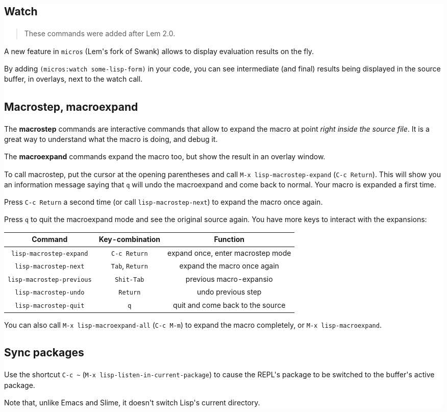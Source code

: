 ## Watch

> These commands were added after Lem 2.0.

A new feature in `micros` (Lem's fork of Swank) allows to display evaluation results on the fly.

By adding `(micros:watch some-lisp-form)` in your code, you can see
intermediate (and final) results being displayed in the source buffer,
in overlays, next to the watch call.

<video src="https://user-images.githubusercontent.com/13656378/250151099-cdeb8ead-3380-4804-b85b-d487a7e733b1.mp4" data-canonical-src="https://user-images.githubusercontent.com/13656378/250151099-cdeb8ead-3380-4804-b85b-d487a7e733b1.mp4" controls="controls" muted="muted" class="d-block rounded-bottom-2 border-top width-fit" style="max-height:640px; min-height: 200px"> </video>

## Macrostep, macroexpand

The **macrostep** commands are interactive commands that allow to expand the macro at point *right inside the source file*. It is a great way to understand what the macro is doing, and debug it.

The **macroexpand** commands expand the macro too, but show the result in an overlay window.

To call macrostep, put the cursor at the opening parentheses and call `M-x lisp-macrostep-expand` (`C-c Return`). This will show you an information message saying that `q` will undo the macroexpand and come back to normal. Your macro is expanded a first time.

Press `C-c Return` a second time (or call `lisp-macrostep-next`) to expand the macro once again.

Press `q` to quit the macroexpand mode and see the original source again. You have more keys to interact with the expansions:

| Command | Key-combination | Function                                                       |
|:-------:|:-------:|:----------------------------------------------------------------------:|
| `lisp-macrostep-expand`    | `C-c Return`           | expand once, enter macrostep mode    |
| `lisp-macrostep-next`      | `Tab`, `Return`        | expand the macro once again          |
| `lisp-macrostep-previous`  | `Shit-Tab`             | previous macro-expansio              |
| `lisp-macrostep-undo`      | `Return`               | undo previous step                   |
| `lisp-macrostep-quit`      | `q`                    | quit and come back to the source     |


You can also call `M-x lisp-macroexpand-all` (`C-c M-m`) to expand the macro completely, or `M-x lisp-macroexpand`.

## Sync packages

Use the shortcut `C-c ~` (`M-x lisp-listen-in-current-package`) to
cause the REPL's package to be switched to the buffer's active
package.

Note that, unlike Emacs and Slime, it doesn't switch Lisp's current
directory.
